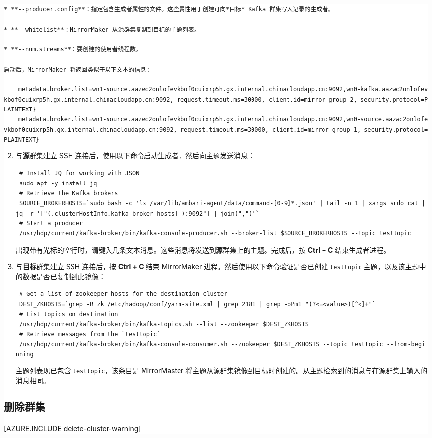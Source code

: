     * **--producer.config**：指定包含生成者属性的文件。这些属性用于创建可向*目标* Kafka 群集写入记录的生成者。

    * **--whitelist**：MirrorMaker 从源群集复制到目标的主题列表。
    
    * **--num.streams**：要创建的使用者线程数。
     
    启动后，MirrorMaker 将返回类似于以下文本的信息：

        metadata.broker.list=wn1-source.aazwc2onlofevkbof0cuixrp5h.gx.internal.chinacloudapp.cn:9092,wn0-kafka.aazwc2onlofevkbof0cuixrp5h.gx.internal.chinacloudapp.cn:9092, request.timeout.ms=30000, client.id=mirror-group-2, security.protocol=PLAINTEXT}
        metadata.broker.list=wn1-source.aazwc2onlofevkbof0cuixrp5h.gx.internal.chinacloudapp.cn:9092,wn0-source.aazwc2onlofevkbof0cuixrp5h.gx.internal.chinacloudapp.cn:9092, request.timeout.ms=30000, client.id=mirror-group-1, security.protocol=PLAINTEXT}

2. 与**源**群集建立 SSH 连接后，使用以下命令启动生成者，然后向主题发送消息：
   
        # Install JQ for working with JSON
        sudo apt -y install jq
        # Retrieve the Kafka brokers
        SOURCE_BROKERHOSTS=`sudo bash -c 'ls /var/lib/ambari-agent/data/command-[0-9]*.json' | tail -n 1 | xargs sudo cat | jq -r '["(.clusterHostInfo.kafka_broker_hosts[]):9092"] | join(",")'`
        # Start a producer
        /usr/hdp/current/kafka-broker/bin/kafka-console-producer.sh --broker-list $SOURCE_BROKERHOSTS --topic testtopic
   
    出现带有光标的空行时，请键入几条文本消息。这些消息将发送到**源**群集上的主题。完成后，按 **Ctrl + C** 结束生成者进程。

3. 与**目标**群集建立 SSH 连接后，按 **Ctrl + C** 结束 MirrorMaker 进程。然后使用以下命令验证是否已创建 `testtopic` 主题，以及该主题中的数据是否已复制到此镜像：
   
        # Get a list of zookeeper hosts for the destination cluster
        DEST_ZKHOSTS=`grep -R zk /etc/hadoop/conf/yarn-site.xml | grep 2181 | grep -oPm1 "(?<=<value>)[^<]+"`
        # List topics on destination
        /usr/hdp/current/kafka-broker/bin/kafka-topics.sh --list --zookeeper $DEST_ZKHOSTS
        # Retrieve messages from the `testtopic`
        /usr/hdp/current/kafka-broker/bin/kafka-console-consumer.sh --zookeeper $DEST_ZKHOSTS --topic testtopic --from-beginning
   
    主题列表现已包含 `testtopic`，该条目是 MirrorMaster 将主题从源群集镜像到目标时创建的。从主题检索到的消息与在源群集上输入的消息相同。

## 删除群集

[AZURE.INCLUDE [delete-cluster-warning](../../includes/hdinsight-delete-cluster-warning.md)]
